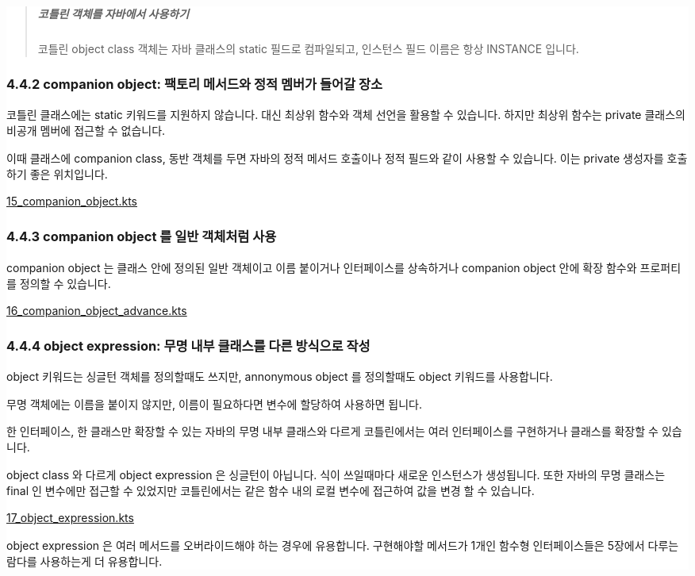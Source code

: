 > ##### 코틀린 객체를 자바에서 사용하기
> 
> 코틀린 object class 객체는 자바 클래스의 static 필드로 컴파일되고, 인스턴스 필드 이름은 항상 INSTANCE 입니다.

### 4.4.2 companion object: 팩토리 메서드와 정적 멤버가 들어갈 장소

코틀린 클래스에는 static 키워드를 지원하지 않습니다. 대신 최상위 함수와 객체 선언을 활용할 수 있습니다. 하지만 최상위 함수는 private 클래스의 비공개 멤버에 접근할 수 없습니다.

이때 클래스에 companion class, 동반 객체를 두면 자바의 정적 메서드 호출이나 정적 필드와 같이 사용할 수 있습니다. 이는 private 생성자를 호출하기 좋은 위치입니다.

[15_companion_object.kts](15_companion_object.kts)

### 4.4.3 companion object 를 일반 객체처럼 사용

companion object 는 클래스 안에 정의된 일반 객체이고 이름 붙이거나 인터페이스를 상속하거나 companion object 안에 확장 함수와 프로퍼티를 정의할 수 있습니다.

[16_companion_object_advance.kts](16_companion_object_advance.kts)

### 4.4.4 object expression: 무명 내부 클래스를 다른 방식으로 작성

object 키워드는 싱글턴 객체를 정의할때도 쓰지만, annonymous object 를 정의할때도 object 키워드를 사용합니다.

무명 객체에는 이름을 붙이지 않지만, 이름이 필요하다면 변수에 할당하여 사용하면 됩니다.

한 인터페이스, 한 클래스만 확장할 수 있는 자바의 무명 내부 클래스와 다르게 코틀린에서는 여러 인터페이스를 구현하거나 클래스를 확장할 수 있습니다.

object class 와 다르게 object expression 은 싱글턴이 아닙니다. 식이 쓰일때마다 새로운 인스턴스가 생성됩니다. 또한 자바의 무명 클래스는 final 인 변수에만 접근할 수 있었지만 코틀린에서는 같은 함수 내의 로컬 변수에 접근하여 값을 변경 할 수 있습니다.

[17_object_expression.kts](17_object_expression.kts)

object expression 은 여러 메서드를 오버라이드해야 하는 경우에 유용합니다. 구현해야할 메서드가 1개인 함수형 인터페이스들은 5장에서 다루는 람다를 사용하는게 더 유용합니다.
